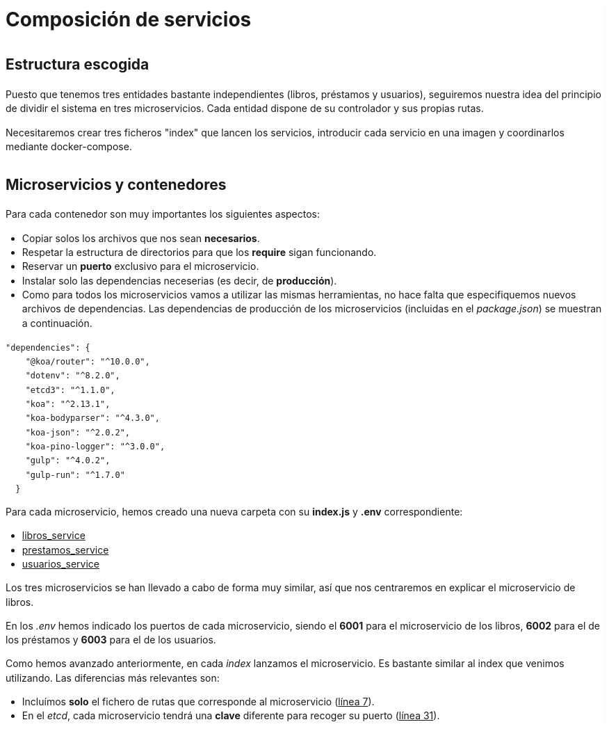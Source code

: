 # Composición de servicios

## Estructura escogida
Puesto que tenemos tres entidades bastante independientes (libros, préstamos y usuarios), seguiremos nuestra idea del principio de dividir el sistema en tres microservicios. Cada entidad dispone de su controlador y sus propias rutas. 

Necesitaremos crear tres ficheros "index" que lancen los servicios, introducir cada servicio en una imagen y coordinarlos mediante docker-compose.

## Microservicios y contenedores
Para cada contenedor son muy importantes los siguientes aspectos:
- Copiar solos los archivos que nos sean **necesarios**.
- Respetar la estructura de directorios para que los **require** sigan funcionando.
- Reservar un **puerto** exclusivo para el microservicio.
- Instalar solo las dependencias neceserias (es decir, de **producción**).
- Como para todos los microservicios vamos a utilizar las mismas herramientas, no hace falta que especifiquemos nuevos archivos de dependencias. Las dependencias de producción de los microservicios (incluidas en el *package.json*) se muestran a continuación.

```
"dependencies": {
    "@koa/router": "^10.0.0",
    "dotenv": "^8.2.0",
    "etcd3": "^1.1.0",
    "koa": "^2.13.1",
    "koa-bodyparser": "^4.3.0",
    "koa-json": "^2.0.2",
    "koa-pino-logger": "^3.0.0",
    "gulp": "^4.0.2",
    "gulp-run": "^1.7.0"
  }
```

Para cada microservicio, hemos creado una nueva carpeta con su **index.js** y **.env** correspondiente:
- [libros_service](../libros_service) 
- [prestamos_service](../prestamos_service)
- [usuarios_service](../usuarios_service)

Los tres microservicios se han llevado a cabo de forma muy similar, así que nos centraremos en explicar el microservicio de libros.

En los *.env* hemos indicado los puertos de cada microservicio, siendo el **6001** para el microservicio de los libros, **6002** para el de los préstamos y **6003** para el de los usuarios.

Como hemos avanzado anteriormente, en cada *index* lanzamos el microservicio. Es bastante similar al index que venimos utilizando. Las diferencias más relevantes son:
- Incluímos **solo** el fichero de rutas que corresponde al microservicio ([línea 7](../libros_service/index.js)). 
- En el *etcd*, cada microservicio tendrá una **clave** diferente para recoger su puerto ([línea 31](../libros_service/index.js)).
